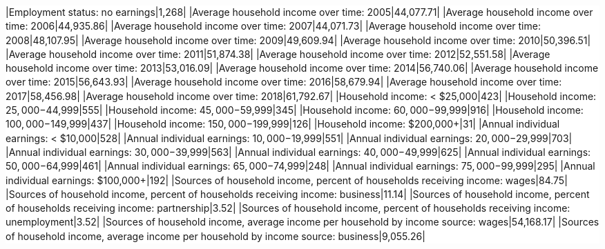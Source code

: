 |Employment status: no earnings|1,268|
|Average household income over time: 2005|44,077.71|
|Average household income over time: 2006|44,935.86|
|Average household income over time: 2007|44,071.73|
|Average household income over time: 2008|48,107.95|
|Average household income over time: 2009|49,609.94|
|Average household income over time: 2010|50,396.51|
|Average household income over time: 2011|51,874.38|
|Average household income over time: 2012|52,551.58|
|Average household income over time: 2013|53,016.09|
|Average household income over time: 2014|56,740.06|
|Average household income over time: 2015|56,643.93|
|Average household income over time: 2016|58,679.94|
|Average household income over time: 2017|58,456.98|
|Average household income over time: 2018|61,792.67|
|Household income: < $25,000|423|
|Household income: $25,000-$44,999|555|
|Household income: $45,000-$59,999|345|
|Household income: $60,000-$99,999|916|
|Household income: $100,000-$149,999|437|
|Household income: $150,000-$199,999|126|
|Household income: $200,000+|31|
|Annual individual earnings: < $10,000|528|
|Annual individual earnings: $10,000-$19,999|551|
|Annual individual earnings: $20,000-$29,999|703|
|Annual individual earnings: $30,000-$39,999|563|
|Annual individual earnings: $40,000-$49,999|625|
|Annual individual earnings: $50,000-$64,999|461|
|Annual individual earnings: $65,000-$74,999|248|
|Annual individual earnings: $75,000-$99,999|295|
|Annual individual earnings: $100,000+|192|
|Sources of household income, percent of households receiving income: wages|84.75|
|Sources of household income, percent of households receiving income: business|11.14|
|Sources of household income, percent of households receiving income: partnership|3.52|
|Sources of household income, percent of households receiving income: unemployment|3.52|
|Sources of household income, average income per household by income source: wages|54,168.17|
|Sources of household income, average income per household by income source: business|9,055.26|